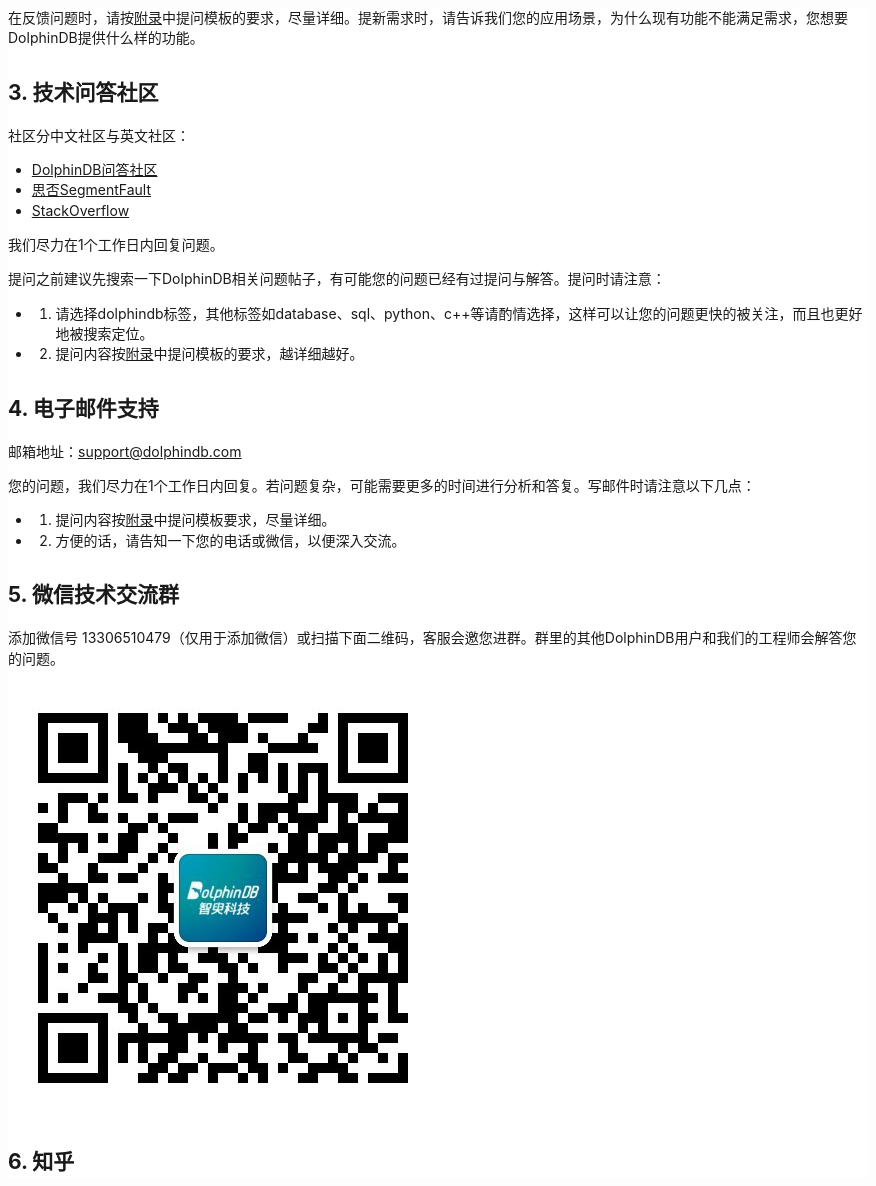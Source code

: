 在反馈问题时，请按[附录](#附录)中提问模板的要求，尽量详细。提新需求时，请告诉我们您的应用场景，为什么现有功能不能满足需求，您想要DolphinDB提供什么样的功能。

## 3. 技术问答社区

社区分中文社区与英文社区：

- [DolphinDB问答社区](https://ask.dolphindb.net/)
- [思否SegmentFault](https://segmentfault.com/t/dolphindb)
- [StackOverflow](https://stackoverflow.com/questions/tagged/dolphindb)

我们尽力在1个工作日内回复问题。

提问之前建议先搜索一下DolphinDB相关问题帖子，有可能您的问题已经有过提问与解答。提问时请注意：
- 1. 请选择dolphindb标签，其他标签如database、sql、python、c++等请酌情选择，这样可以让您的问题更快的被关注，而且也更好地被搜索定位。
- 2. 提问内容按[附录](#附录)中提问模板的要求，越详细越好。

## 4. 电子邮件支持

邮箱地址：<support@dolphindb.com>

您的问题，我们尽力在1个工作日内回复。若问题复杂，可能需要更多的时间进行分析和答复。写邮件时请注意以下几点：
- 1. 提问内容按[附录](#附录)中提问模板要求，尽量详细。
- 2. 方便的话，请告知一下您的电话或微信，以便深入交流。

## 5. 微信技术交流群

添加微信号 13306510479（仅用于添加微信）或扫描下面二维码，客服会邀您进群。群里的其他DolphinDB用户和我们的工程师会解答您的问题。

![image](./images/wecat.png?raw=true)

## 6. 知乎

